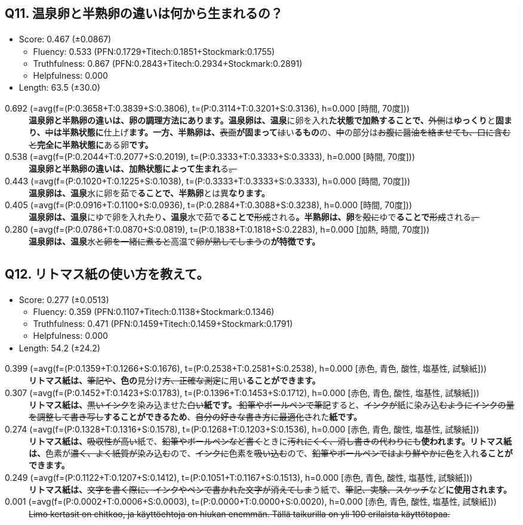 ## <a name="Q11"></a>Q11. 温泉卵と半熟卵の違いは何から生まれるの？

- Score: 0.467 (±0.0867)
  - Fluency: 0.533 (PFN:0.1729+Titech:0.1851+Stockmark:0.1755)
  - Truthfulness: 0.867 (PFN:0.2843+Titech:0.2934+Stockmark:0.2891)
  - Helpfulness: 0.000
- Length: 63.5 (±30.0)

<dl>
<dt>0.692 (=avg(f=(P:0.3658+T:0.3839+S:0.3806), t=(P:0.3114+T:0.3201+S:0.3136), h=0.000 [時間, 70度]))</dt>
<dd><b>温泉卵と半熟卵の違いは、卵の調理方法にあります。温泉卵は、温泉</b>に卵を入れ<b>た状態で加熱することで、</b><s>外側</s>は<b>ゆっくり</b>と<b>固まり、</b><s>中</s><b>は半熟状態に</b>仕上げ<b>ます。一方、半熟卵は、</b><s>表面</s><b>が固まって</b><s>は</s>い<b>るもの</b>の、<s>中</s>の部分は<s>お腹に醤油を絡ませても、口に含むと</s><b>完全に半熟状態に</b>ある卵<b>です。</b></dd>
<dt>0.538 (=avg(f=(P:0.2044+T:0.2077+S:0.2019), t=(P:0.3333+T:0.3333+S:0.3333), h=0.000 [時間, 70度]))</dt>
<dd><b>温泉卵と半熟卵の違いは、加熱状態によって生まれ</b>る<s>。</s></dd>
<dt>0.443 (=avg(f=(P:0.1020+T:0.1225+S:0.1038), t=(P:0.3333+T:0.3333+S:0.3333), h=0.000 [時間, 70度]))</dt>
<dd><b>温泉卵は、温泉</b>水に卵を茹で<b>ることで、半熟卵</b>とは異<b>なります。</b></dd>
<dt>0.405 (=avg(f=(P:0.0916+T:0.1100+S:0.0936), t=(P:0.2884+T:0.3088+S:0.3238), h=0.000 [時間, 70度]))</dt>
<dd><b>温泉卵は、温泉</b>にゆで卵を入れ<s>た</s>り<b>、温泉</b>水で茹で<b>ることで</b><s>形成</s>される<b>。半熟卵は、卵</b>を<s>殻に</s>ゆで<b>ることで</b><s>形成</s>される<s>。</s></dd>
<dt>0.280 (=avg(f=(P:0.0786+T:0.0870+S:0.0819), t=(P:0.1838+T:0.1818+S:0.2283), h=0.000 [加熱, 時間, 70度]))</dt>
<dd><b>温泉卵は、温泉</b>水<s>と卵を一緒に煮ると</s>高温で<s>卵が熟してしまう</s>の<b>が特徴です。</b></dd>
</dl>

## <a name="Q12"></a>Q12. リトマス紙の使い方を教えて。

- Score: 0.277 (±0.0513)
  - Fluency: 0.359 (PFN:0.1107+Titech:0.1138+Stockmark:0.1346)
  - Truthfulness: 0.471 (PFN:0.1459+Titech:0.1459+Stockmark:0.1791)
  - Helpfulness: 0.000
- Length: 54.2 (±24.2)

<dl>
<dt>0.399 (=avg(f=(P:0.1359+T:0.1266+S:0.1676), t=(P:0.2538+T:0.2581+S:0.2538), h=0.000 [赤色, 青色, 酸性, 塩基性, 試験紙]))</dt>
<dd><b>リトマス紙は、</b><s>筆記や</s><b>、色の</b>見分け<s>方、正確な測定</s>に用い<b>ることができます。</b></dd>
<dt>0.307 (=avg(f=(P:0.1452+T:0.1423+S:0.1783), t=(P:0.1396+T:0.1453+S:0.1712), h=0.000 [赤色, 青色, 酸性, 塩基性, 試験紙]))</dt>
<dd><b>リトマス紙は、</b><s>黒いインク</s>を染み込ませた<s>白い</s><b>紙です。</b><s>  鉛筆やボールペンで筆記</s>すると、<s>インクが</s>紙に染み込<s>むようにインクの量を調整して書き写し</s><b>することができるため</b>、<s>自分の好きな書き方に最適化さ</s>れた<b>紙です。</b></dd>
<dt>0.274 (=avg(f=(P:0.1328+T:0.1316+S:0.1578), t=(P:0.1268+T:0.1203+S:0.1536), h=0.000 [赤色, 青色, 酸性, 塩基性, 試験紙]))</dt>
<dd><b>リトマス紙は、</b><s>吸収性が高い</s>紙で、<s>鉛筆やボールペンなど書く</s>ときに<s>汚れにくく、消し書きの代わりにも</s><b>使われます。リトマス紙は、</b>色素が<s>濃く、よく紙質が</s>染み込<s>む</s>ので、<s>インクに</s>色素を<s>吸い込む</s>ので、<s>鉛筆やボールペンではより鮮やかに色</s>を入れ<b>ることができます。</b></dd>
<dt>0.249 (=avg(f=(P:0.1122+T:0.1207+S:0.1412), t=(P:0.1051+T:0.1167+S:0.1513), h=0.000 [赤色, 青色, 酸性, 塩基性, 試験紙]))</dt>
<dd><b>リトマス紙は、</b><s>文字を書く際に、インクやペンで書かれた文字が消えてしま</s>う紙で、<s>筆記、実験、スケッチ</s>など<b>に使用されます。</b></dd>
<dt>0.001 (=avg(f=(P:0.0002+T:0.0006+S:0.0003), t=(P:0.0000+T:0.0000+S:0.0020), h=0.000 [赤色, 青色, 酸性, 塩基性, 試験紙]))</dt>
<dd><s>Limo kertasit on chitkoo, ja käyttöehtoja on hiukan enemmän&#46; Tällä taikurilla on yli 100 erilaista käyttötapaa&#46;</s></dd>
</dl>
